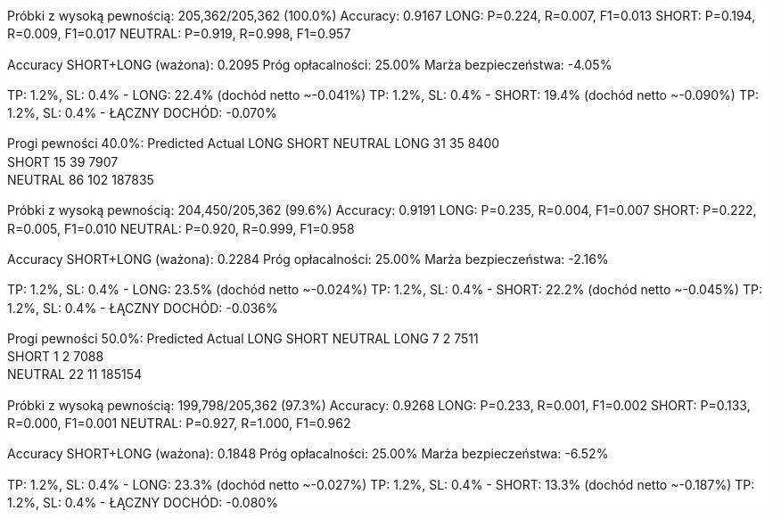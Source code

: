 Próbki z wysoką pewnością: 205,362/205,362 (100.0%)
Accuracy: 0.9167
LONG: P=0.224, R=0.007, F1=0.013
SHORT: P=0.194, R=0.009, F1=0.017
NEUTRAL: P=0.919, R=0.998, F1=0.957

Accuracy SHORT+LONG (ważona): 0.2095
Próg opłacalności: 25.00%
Marża bezpieczeństwa: -4.05%

TP: 1.2%, SL: 0.4% - LONG: 22.4% (dochód netto ~-0.041%)
TP: 1.2%, SL: 0.4% - SHORT: 19.4% (dochód netto ~-0.090%)
TP: 1.2%, SL: 0.4% - ŁĄCZNY DOCHÓD: -0.070%

Progi pewności 40.0%:
Predicted
Actual    LONG  SHORT  NEUTRAL
LONG      31     35     8400  
SHORT     15     39     7907  
NEUTRAL   86     102    187835

Próbki z wysoką pewnością: 204,450/205,362 (99.6%)
Accuracy: 0.9191
LONG: P=0.235, R=0.004, F1=0.007
SHORT: P=0.222, R=0.005, F1=0.010
NEUTRAL: P=0.920, R=0.999, F1=0.958

Accuracy SHORT+LONG (ważona): 0.2284
Próg opłacalności: 25.00%
Marża bezpieczeństwa: -2.16%

TP: 1.2%, SL: 0.4% - LONG: 23.5% (dochód netto ~-0.024%)
TP: 1.2%, SL: 0.4% - SHORT: 22.2% (dochód netto ~-0.045%)
TP: 1.2%, SL: 0.4% - ŁĄCZNY DOCHÓD: -0.036%

Progi pewności 50.0%:
Predicted
Actual    LONG  SHORT  NEUTRAL
LONG      7      2      7511  
SHORT     1      2      7088  
NEUTRAL   22     11     185154

Próbki z wysoką pewnością: 199,798/205,362 (97.3%)
Accuracy: 0.9268
LONG: P=0.233, R=0.001, F1=0.002
SHORT: P=0.133, R=0.000, F1=0.001
NEUTRAL: P=0.927, R=1.000, F1=0.962

Accuracy SHORT+LONG (ważona): 0.1848
Próg opłacalności: 25.00%
Marża bezpieczeństwa: -6.52%

TP: 1.2%, SL: 0.4% - LONG: 23.3% (dochód netto ~-0.027%)
TP: 1.2%, SL: 0.4% - SHORT: 13.3% (dochód netto ~-0.187%)
TP: 1.2%, SL: 0.4% - ŁĄCZNY DOCHÓD: -0.080%
